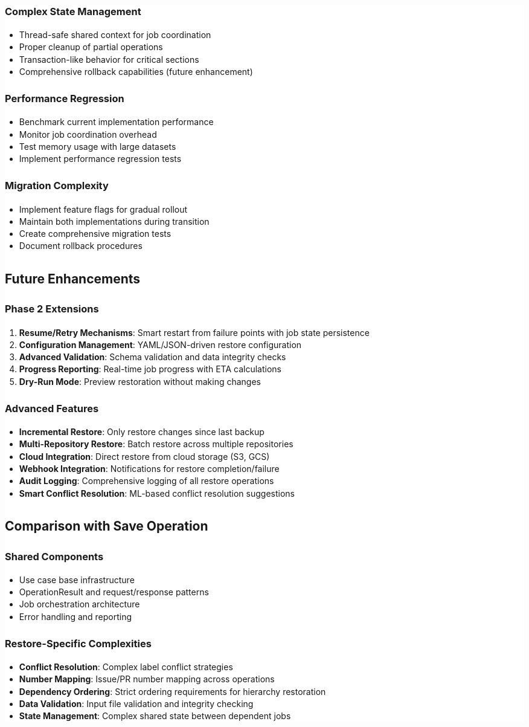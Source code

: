 ### Complex State Management
- Thread-safe shared context for job coordination
- Proper cleanup of partial operations
- Transaction-like behavior for critical sections
- Comprehensive rollback capabilities (future enhancement)

### Performance Regression
- Benchmark current implementation performance
- Monitor job coordination overhead
- Test memory usage with large datasets
- Implement performance regression tests

### Migration Complexity
- Implement feature flags for gradual rollout
- Maintain both implementations during transition
- Create comprehensive migration tests
- Document rollback procedures

## Future Enhancements

### Phase 2 Extensions
1. **Resume/Retry Mechanisms**: Smart restart from failure points with job state persistence
2. **Configuration Management**: YAML/JSON-driven restore configuration
3. **Advanced Validation**: Schema validation and data integrity checks
4. **Progress Reporting**: Real-time job progress with ETA calculations
5. **Dry-Run Mode**: Preview restoration without making changes

### Advanced Features
- **Incremental Restore**: Only restore changes since last backup
- **Multi-Repository Restore**: Batch restore across multiple repositories
- **Cloud Integration**: Direct restore from cloud storage (S3, GCS)
- **Webhook Integration**: Notifications for restore completion/failure
- **Audit Logging**: Comprehensive logging of all restore operations
- **Smart Conflict Resolution**: ML-based conflict resolution suggestions

## Comparison with Save Operation

### Shared Components
- Use case base infrastructure
- OperationResult and request/response patterns
- Job orchestration architecture
- Error handling and reporting

### Restore-Specific Complexities
- **Conflict Resolution**: Complex label conflict strategies
- **Number Mapping**: Issue/PR number mapping across operations
- **Dependency Ordering**: Strict ordering requirements for hierarchy restoration
- **Data Validation**: Input file validation and integrity checking
- **State Management**: Complex shared state between dependent jobs
